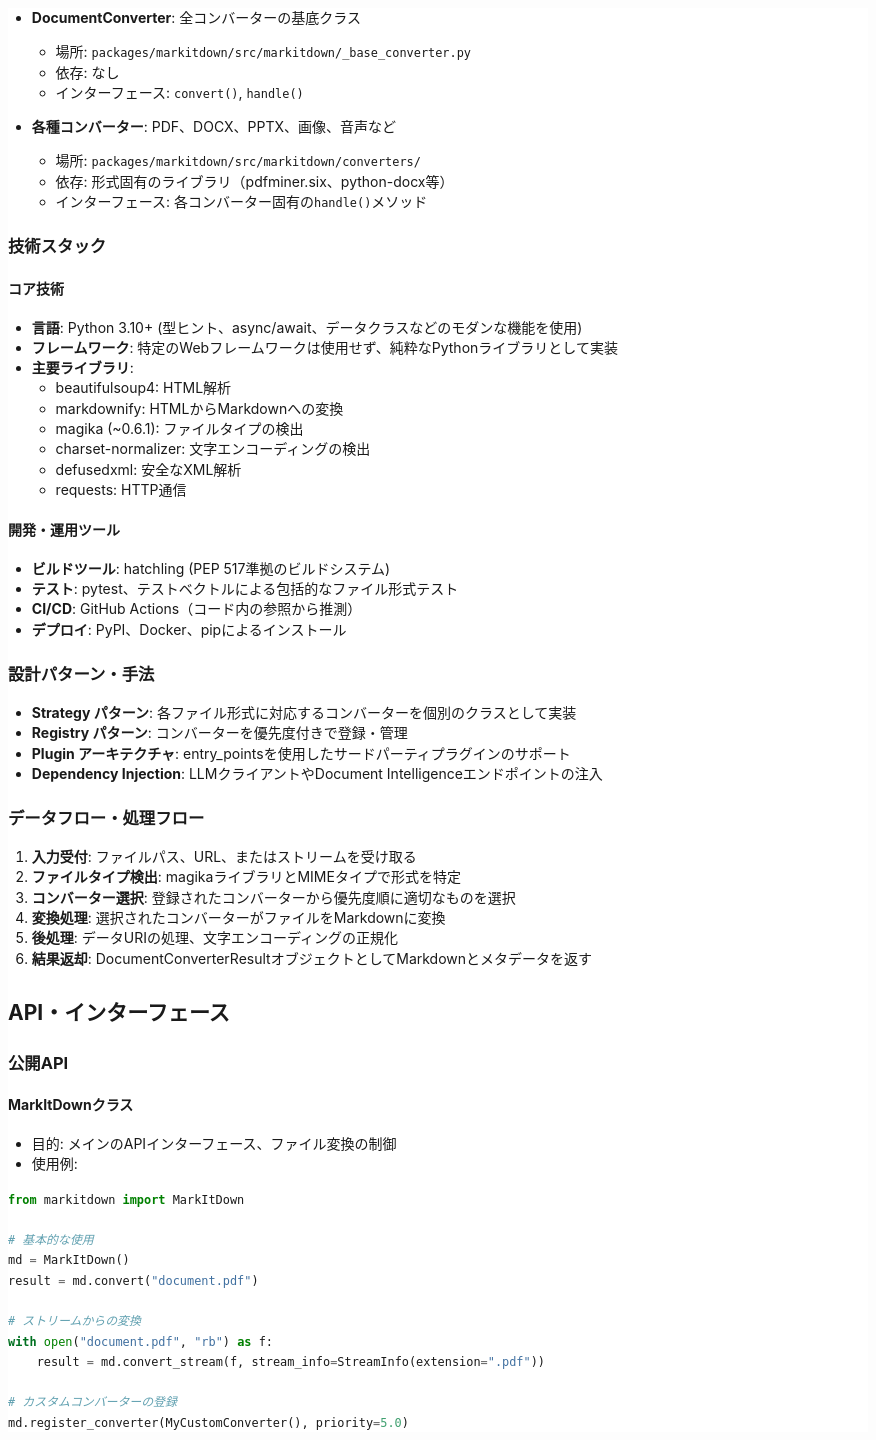 - **DocumentConverter**: 全コンバーターの基底クラス
  - 場所: `packages/markitdown/src/markitdown/_base_converter.py`
  - 依存: なし
  - インターフェース: `convert()`, `handle()`

- **各種コンバーター**: PDF、DOCX、PPTX、画像、音声など
  - 場所: `packages/markitdown/src/markitdown/converters/`
  - 依存: 形式固有のライブラリ（pdfminer.six、python-docx等）
  - インターフェース: 各コンバーター固有の`handle()`メソッド

### 技術スタック
#### コア技術
- **言語**: Python 3.10+ (型ヒント、async/await、データクラスなどのモダンな機能を使用)
- **フレームワーク**: 特定のWebフレームワークは使用せず、純粋なPythonライブラリとして実装
- **主要ライブラリ**: 
  - beautifulsoup4: HTML解析
  - markdownify: HTMLからMarkdownへの変換
  - magika (~0.6.1): ファイルタイプの検出
  - charset-normalizer: 文字エンコーディングの検出
  - defusedxml: 安全なXML解析
  - requests: HTTP通信

#### 開発・運用ツール
- **ビルドツール**: hatchling (PEP 517準拠のビルドシステム)
- **テスト**: pytest、テストベクトルによる包括的なファイル形式テスト
- **CI/CD**: GitHub Actions（コード内の参照から推測）
- **デプロイ**: PyPI、Docker、pipによるインストール

### 設計パターン・手法
- **Strategy パターン**: 各ファイル形式に対応するコンバーターを個別のクラスとして実装
- **Registry パターン**: コンバーターを優先度付きで登録・管理
- **Plugin アーキテクチャ**: entry_pointsを使用したサードパーティプラグインのサポート
- **Dependency Injection**: LLMクライアントやDocument Intelligenceエンドポイントの注入

### データフロー・処理フロー
1. **入力受付**: ファイルパス、URL、またはストリームを受け取る
2. **ファイルタイプ検出**: magikaライブラリとMIMEタイプで形式を特定
3. **コンバーター選択**: 登録されたコンバーターから優先度順に適切なものを選択
4. **変換処理**: 選択されたコンバーターがファイルをMarkdownに変換
5. **後処理**: データURIの処理、文字エンコーディングの正規化
6. **結果返却**: DocumentConverterResultオブジェクトとしてMarkdownとメタデータを返す

## API・インターフェース
### 公開API
#### MarkItDownクラス
- 目的: メインのAPIインターフェース、ファイル変換の制御
- 使用例:
```python
from markitdown import MarkItDown

# 基本的な使用
md = MarkItDown()
result = md.convert("document.pdf")

# ストリームからの変換
with open("document.pdf", "rb") as f:
    result = md.convert_stream(f, stream_info=StreamInfo(extension=".pdf"))

# カスタムコンバーターの登録
md.register_converter(MyCustomConverter(), priority=5.0)
```
